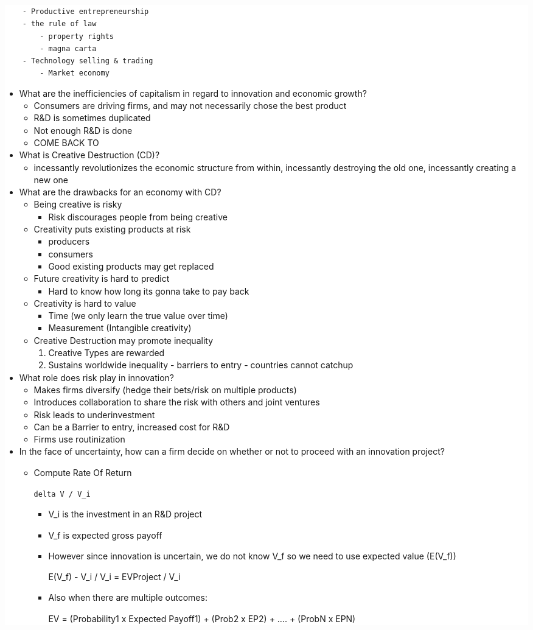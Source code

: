         - Productive entrepreneurship
        - the rule of law
            - property rights
            - magna carta
        - Technology selling & trading
            - Market economy
- What are the inefficiencies of capitalism in regard to innovation and economic
  growth?
  - Consumers are driving firms, and may not necessarily chose the best product
  - R&D is sometimes duplicated
  - Not enough R&D is done
  - COME BACK TO
- What is Creative Destruction (CD)?
    - incessantly revolutionizes the economic structure from within, incessantly
      destroying the old one, incessantly creating a new one
- What are the drawbacks for an economy with CD?
    - Being creative is risky
        - Risk discourages people from being creative
    - Creativity puts existing products at risk
        - producers
        - consumers
        - Good existing products may get replaced
    - Future creativity is hard to predict
        - Hard to know how long its gonna take to pay back
    - Creativity is hard to value
        - Time (we only learn the true value over time)
        - Measurement (Intangible creativity)
    - Creative Destruction may promote inequality
        1. Creative Types are rewarded
        2. Sustains worldwide inequality - barriers to entry - countries cannot
           catchup
- What role does risk play in innovation?
    - Makes firms diversify (hedge their bets/risk on multiple products)
    - Introduces collaboration to share the risk with others and joint ventures
    - Risk leads to underinvestment
    - Can be a Barrier to entry, increased cost for R&D
    - Firms use routinization
- In the face of uncertainty, how can a firm decide on whether or not to proceed
  with an innovation project?
  - Compute Rate Of Return

        delta V / V_i

    - V_i is the investment in an R&D project
    - V_f is expected gross payoff

    - However since innovation is uncertain, we do not know V_f so we need to
      use expected value (E(V_f))

        E(V_f) - V_i / V_i = EVProject / V_i

    - Also when there are multiple outcomes: 

        EV = (Probability1 x Expected Payoff1) + (Prob2 x EP2) + …. + (ProbN x EPN)

